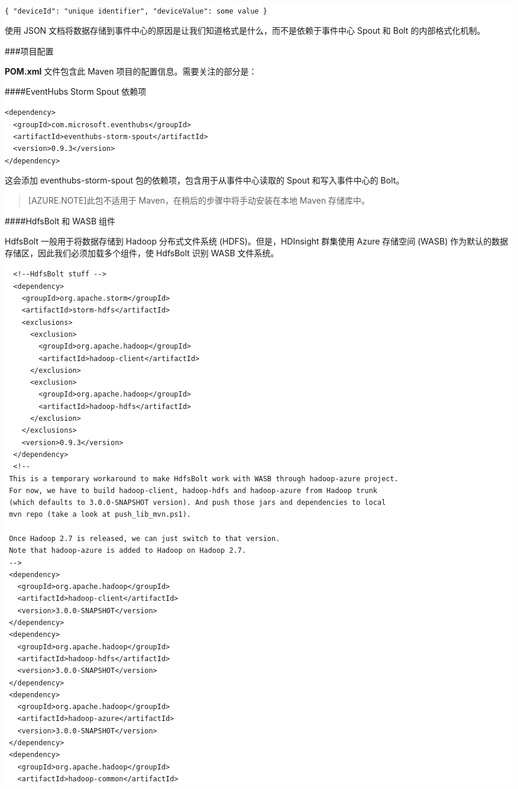     { "deviceId": "unique identifier", "deviceValue": some value }

使用 JSON 文档将数据存储到事件中心的原因是让我们知道格式是什么，而不是依赖于事件中心 Spout 和 Bolt 的内部格式化机制。

###项目配置

**POM.xml** 文件包含此 Maven 项目的配置信息。需要关注的部分是：

####EventHubs Storm Spout 依赖项

    <dependency>
      <groupId>com.microsoft.eventhubs</groupId>
      <artifactId>eventhubs-storm-spout</artifactId>
      <version>0.9.3</version>
    </dependency>

这会添加 eventhubs-storm-spout 包的依赖项，包含用于从事件中心读取的 Spout 和写入事件中心的 Bolt。

> [AZURE.NOTE]此包不适用于 Maven，在稍后的步骤中将手动安装在本地 Maven 存储库中。

####HdfsBolt 和 WASB 组件

HdfsBolt 一般用于将数据存储到 Hadoop 分布式文件系统 (HDFS)。但是，HDInsight 群集使用 Azure 存储空间 (WASB) 作为默认的数据存储区，因此我们必须加载多个组件，使 HdfsBolt 识别 WASB 文件系统。

      <!--HdfsBolt stuff -->
      <dependency>
        <groupId>org.apache.storm</groupId>
        <artifactId>storm-hdfs</artifactId>
        <exclusions>
          <exclusion>
            <groupId>org.apache.hadoop</groupId>
            <artifactId>hadoop-client</artifactId>
          </exclusion>
          <exclusion>
            <groupId>org.apache.hadoop</groupId>
            <artifactId>hadoop-hdfs</artifactId>
          </exclusion>
        </exclusions>
        <version>0.9.3</version>
      </dependency>
      <!--
     This is a temporary workaround to make HdfsBolt work with WASB through hadoop-azure project.
     For now, we have to build hadoop-client, hadoop-hdfs and hadoop-azure from Hadoop trunk
     (which defaults to 3.0.0-SNAPSHOT version). And push those jars and dependencies to local
     mvn repo (take a look at push_lib_mvn.ps1).

     Once Hadoop 2.7 is released, we can just switch to that version.
     Note that hadoop-azure is added to Hadoop on Hadoop 2.7.
     -->
     <dependency>
       <groupId>org.apache.hadoop</groupId>
       <artifactId>hadoop-client</artifactId>
       <version>3.0.0-SNAPSHOT</version>
     </dependency>
     <dependency>
       <groupId>org.apache.hadoop</groupId>
       <artifactId>hadoop-hdfs</artifactId>
       <version>3.0.0-SNAPSHOT</version>
     </dependency>
     <dependency>
       <groupId>org.apache.hadoop</groupId>
       <artifactId>hadoop-azure</artifactId>
       <version>3.0.0-SNAPSHOT</version>
     </dependency>
     <dependency>
       <groupId>org.apache.hadoop</groupId>
       <artifactId>hadoop-common</artifactId>